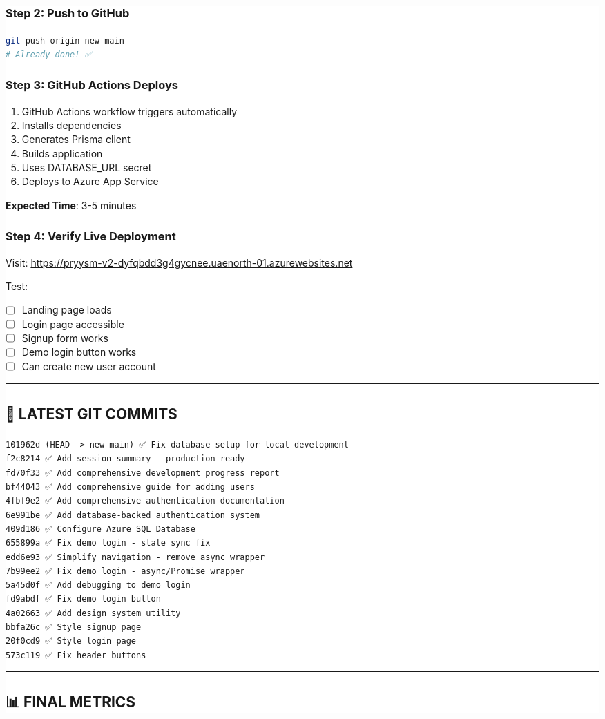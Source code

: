 ### Step 2: Push to GitHub
```bash
git push origin new-main
# Already done! ✅
```

### Step 3: GitHub Actions Deploys
1. GitHub Actions workflow triggers automatically
2. Installs dependencies
3. Generates Prisma client
4. Builds application
5. Uses DATABASE_URL secret
6. Deploys to Azure App Service

**Expected Time**: 3-5 minutes

### Step 4: Verify Live Deployment
Visit: https://pryysm-v2-dyfqbdd3g4gycnee.uaenorth-01.azurewebsites.net

Test:
- [ ] Landing page loads
- [ ] Login page accessible
- [ ] Signup form works
- [ ] Demo login button works
- [ ] Can create new user account

---

## 📁 LATEST GIT COMMITS

```
101962d (HEAD -> new-main) ✅ Fix database setup for local development
f2c8214 ✅ Add session summary - production ready
fd70f33 ✅ Add comprehensive development progress report
bf44043 ✅ Add comprehensive guide for adding users
4fbf9e2 ✅ Add comprehensive authentication documentation
6e991be ✅ Add database-backed authentication system
409d186 ✅ Configure Azure SQL Database
655899a ✅ Fix demo login - state sync fix
edd6e93 ✅ Simplify navigation - remove async wrapper
7b99ee2 ✅ Fix demo login - async/Promise wrapper
5a45d0f ✅ Add debugging to demo login
fd9abdf ✅ Fix demo login button
4a02663 ✅ Add design system utility
bbfa26c ✅ Style signup page
20f0cd9 ✅ Style login page
573c119 ✅ Fix header buttons
```

---

## 📊 FINAL METRICS
